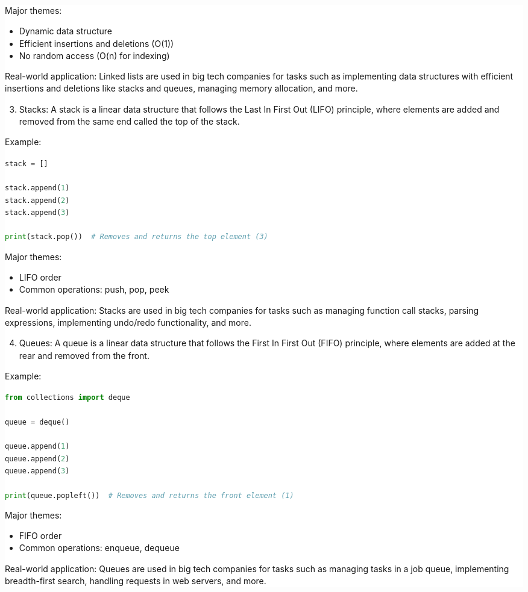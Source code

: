 Major themes:
- Dynamic data structure
- Efficient insertions and deletions (O(1))
- No random access (O(n) for indexing)

Real-world application:
Linked lists are used in big tech companies for tasks such as implementing data structures with efficient insertions and deletions like stacks and queues, managing memory allocation, and more.

3. Stacks:
A stack is a linear data structure that follows the Last In First Out (LIFO) principle, where elements are added and removed from the same end called the top of the stack.

Example:
```python
stack = []

stack.append(1)
stack.append(2)
stack.append(3)

print(stack.pop())  # Removes and returns the top element (3)
```

Major themes:
- LIFO order
- Common operations: push, pop, peek

Real-world application:
Stacks are used in big tech companies for tasks such as managing function call stacks, parsing expressions, implementing undo/redo functionality, and more.

4. Queues:
A queue is a linear data structure that follows the First In First Out (FIFO) principle, where elements are added at the rear and removed from the front.

Example:
```python
from collections import deque

queue = deque()

queue.append(1)
queue.append(2)
queue.append(3)

print(queue.popleft())  # Removes and returns the front element (1)
```

Major themes:
- FIFO order
- Common operations: enqueue, dequeue

Real-world application:
Queues are used in big tech companies for tasks such as managing tasks in a job queue, implementing breadth-first search, handling requests in web servers, and more.
